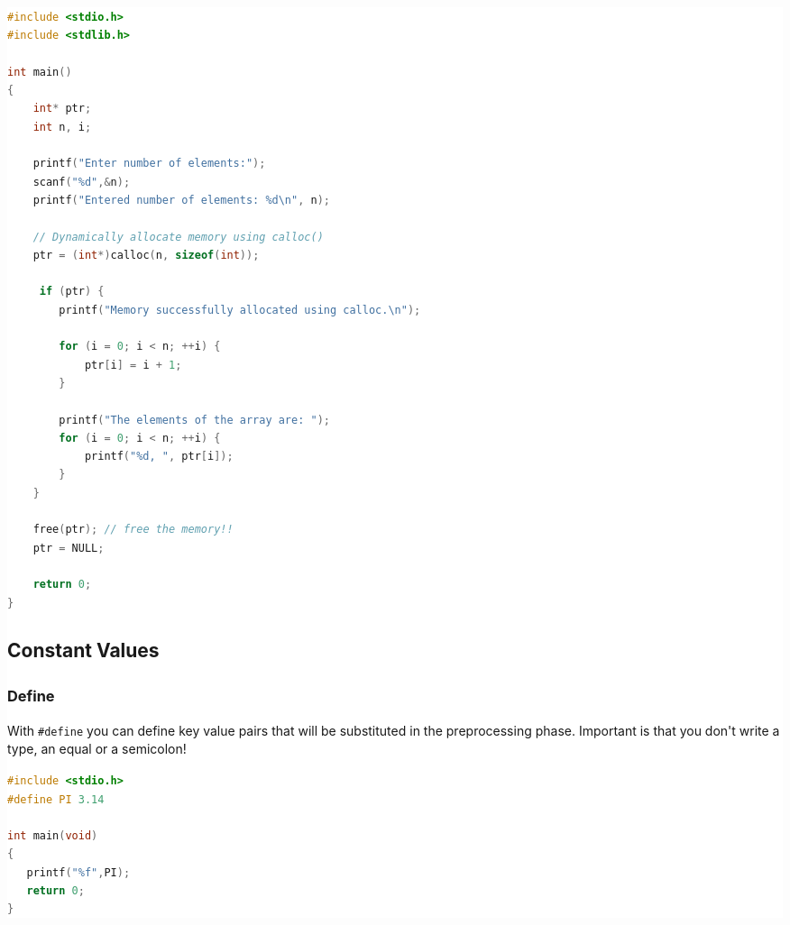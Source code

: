 ```c
#include <stdio.h>
#include <stdlib.h>

int main()
{
    int* ptr;
    int n, i;

    printf("Enter number of elements:");
    scanf("%d",&n);
    printf("Entered number of elements: %d\n", n);

    // Dynamically allocate memory using calloc()
    ptr = (int*)calloc(n, sizeof(int));

     if (ptr) {
        printf("Memory successfully allocated using calloc.\n");

        for (i = 0; i < n; ++i) {
            ptr[i] = i + 1;
        }

        printf("The elements of the array are: ");
        for (i = 0; i < n; ++i) {
            printf("%d, ", ptr[i]);
        }
    }

    free(ptr); // free the memory!!
    ptr = NULL;

    return 0;
}
```

## Constant Values

### Define

With `#define` you can define key value pairs that will be substituted in the preprocessing phase. Important is that you don't write a type, an equal or a semicolon!

```c
#include <stdio.h>  
#define PI 3.14  

int main(void) 
{  
   printf("%f",PI); 
   return 0; 
}  
```


[//]: # (CLEANUP REQUIRED)